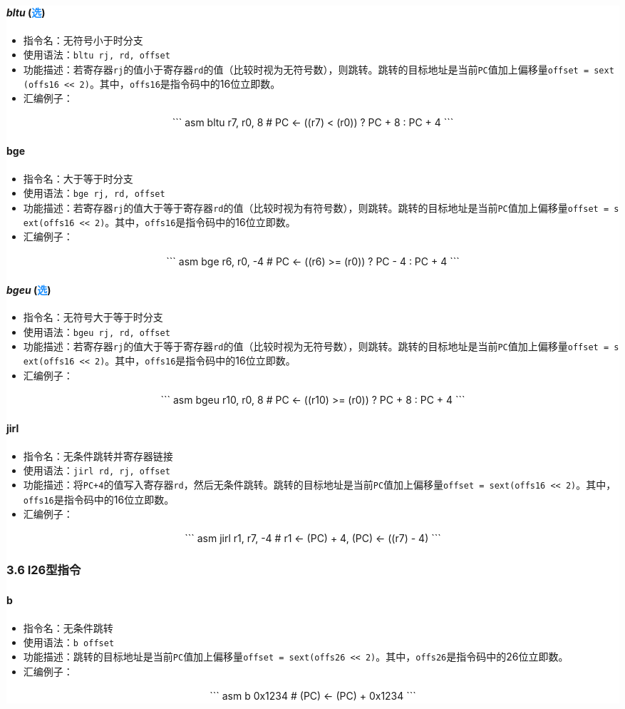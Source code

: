 #### *bltu* (<font color = DodgerBlue>**选**</font>)  
- 指令名：无符号小于时分支  
- 使用语法：`bltu rj, rd, offset`  
- 功能描述：若寄存器`rj`的值小于寄存器`rd`的值（比较时视为无符号数），则跳转。跳转的目标地址是当前`PC`值加上偏移量`offset = sext(offs16 << 2)`。其中，`offs16`是指令码中的16位立即数。  
- 汇编例子：
<center>
``` asm
bltu r7, r0, 8    # PC ← ((r7) < (r0)) ? PC + 8 : PC + 4
```
</center>

#### bge  
- 指令名：大于等于时分支  
- 使用语法：`bge rj, rd, offset`  
- 功能描述：若寄存器`rj`的值大于等于寄存器`rd`的值（比较时视为有符号数），则跳转。跳转的目标地址是当前`PC`值加上偏移量`offset = sext(offs16 << 2)`。其中，`offs16`是指令码中的16位立即数。  
- 汇编例子：
<center>
``` asm
bge r6, r0, -4    # PC ← ((r6) >= (r0)) ? PC - 4 : PC + 4
```
</center>

#### *bgeu* (<font color = DodgerBlue>**选**</font>)  
- 指令名：无符号大于等于时分支  
- 使用语法：`bgeu rj, rd, offset`  
- 功能描述：若寄存器`rj`的值大于等于寄存器`rd`的值（比较时视为无符号数），则跳转。跳转的目标地址是当前`PC`值加上偏移量`offset = sext(offs16 << 2)`。其中，`offs16`是指令码中的16位立即数。  
- 汇编例子：
<center>
``` asm
bgeu r10, r0, 8    # PC ← ((r10) >= (r0)) ? PC + 8 : PC + 4
```
</center>

#### jirl  
- 指令名：无条件跳转并寄存器链接  
- 使用语法：`jirl rd, rj, offset`  
- 功能描述：将`PC+4`的值写入寄存器`rd`，然后无条件跳转。跳转的目标地址是当前`PC`值加上偏移量`offset = sext(offs16 << 2)`。其中，`offs16`是指令码中的16位立即数。  
- 汇编例子：
<center>
``` asm
jirl r1, r7, -4    # r1 ← (PC) + 4, (PC) ← ((r7) - 4)
```
</center>


### 3.6 I26型指令
#### b  
- 指令名：无条件跳转  
- 使用语法：`b offset`  
- 功能描述：跳转的目标地址是当前`PC`值加上偏移量`offset = sext(offs26 << 2)`。其中，`offs26`是指令码中的26位立即数。  
- 汇编例子：
<center>
``` asm
b 0x1234    # (PC) ← (PC) + 0x1234
```
</center>
